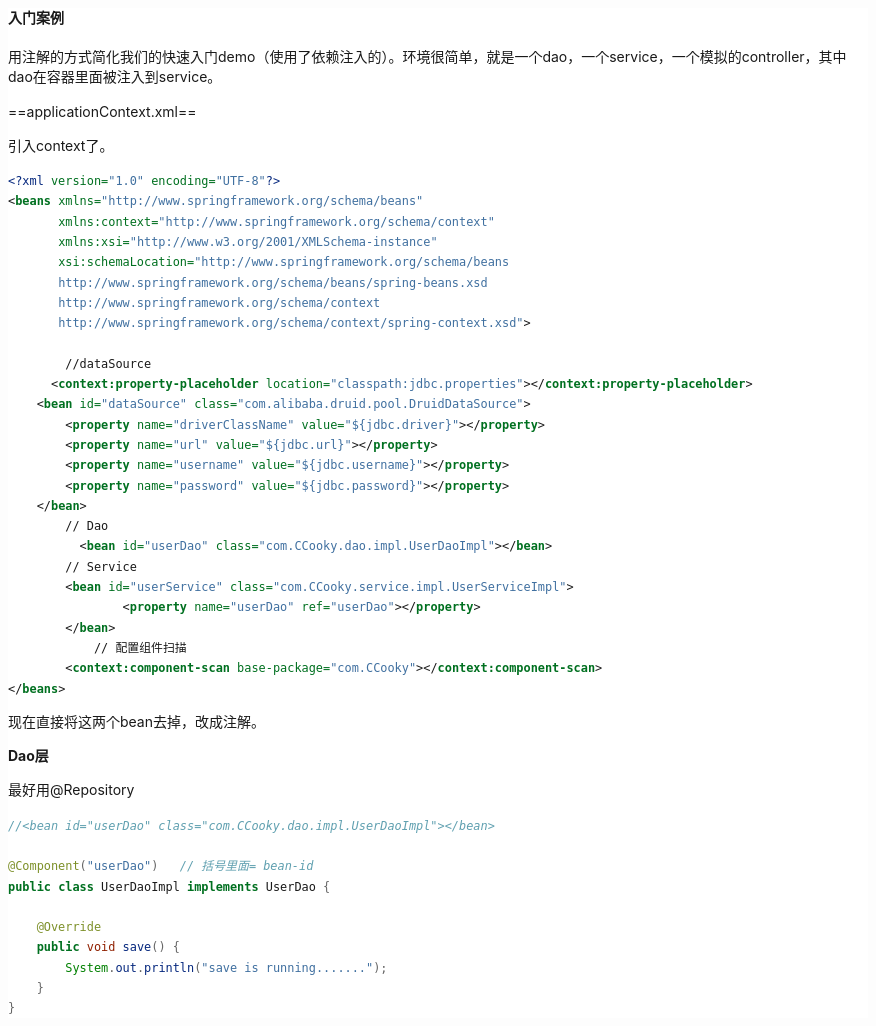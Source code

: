 #### **入门案例**

用注解的方式简化我们的快速入门demo（使用了依赖注入的）。环境很简单，就是一个dao，一个service，一个模拟的controller，其中dao在容器里面被注入到service。

==applicationContext.xml==

引入context了。

```xml
<?xml version="1.0" encoding="UTF-8"?>
<beans xmlns="http://www.springframework.org/schema/beans"
       xmlns:context="http://www.springframework.org/schema/context"
       xmlns:xsi="http://www.w3.org/2001/XMLSchema-instance"
       xsi:schemaLocation="http://www.springframework.org/schema/beans
       http://www.springframework.org/schema/beans/spring-beans.xsd
       http://www.springframework.org/schema/context
       http://www.springframework.org/schema/context/spring-context.xsd">
			
  		//dataSource
      <context:property-placeholder location="classpath:jdbc.properties"></context:property-placeholder>
    <bean id="dataSource" class="com.alibaba.druid.pool.DruidDataSource">
        <property name="driverClassName" value="${jdbc.driver}"></property>
        <property name="url" value="${jdbc.url}"></property>
        <property name="username" value="${jdbc.username}"></property>
        <property name="password" value="${jdbc.password}"></property>
    </bean>
  		// Dao
		  <bean id="userDao" class="com.CCooky.dao.impl.UserDaoImpl"></bean>
  		// Service
  		<bean id="userService" class="com.CCooky.service.impl.UserServiceImpl">
  				<property name="userDao" ref="userDao"></property>
  		</bean>
			// 配置组件扫描
    	<context:component-scan base-package="com.CCooky"></context:component-scan>
</beans>
```

现在直接将这两个bean去掉，改成注解。

**Dao层**

最好用@Repository

```java
//<bean id="userDao" class="com.CCooky.dao.impl.UserDaoImpl"></bean>

@Component("userDao")	// 括号里面= bean-id
public class UserDaoImpl implements UserDao {

    @Override
    public void save() {
        System.out.println("save is running.......");
    }
}
```

